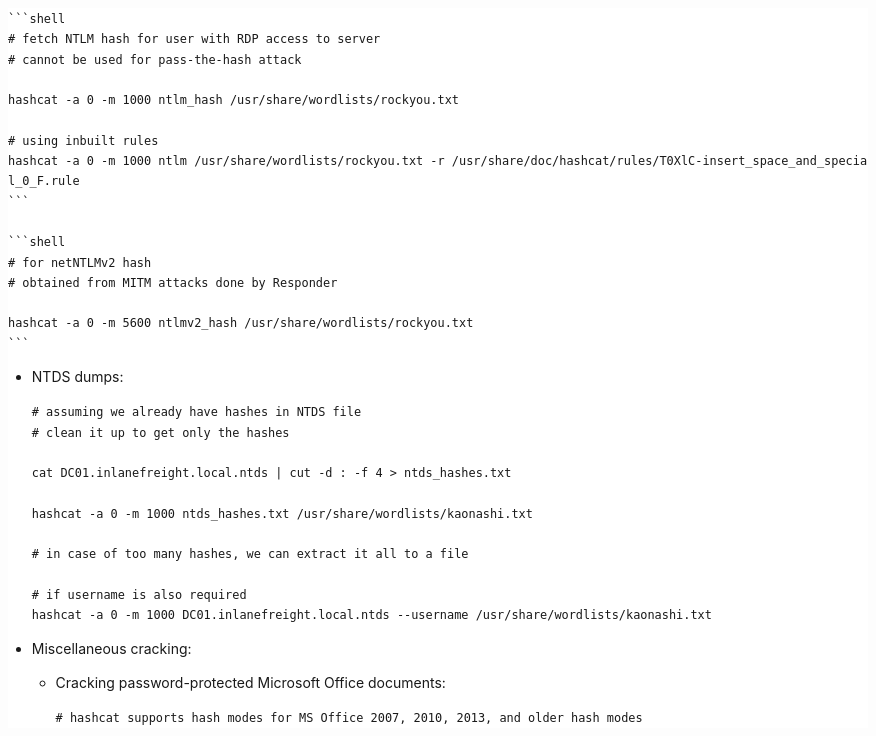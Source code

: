     ```shell
    # fetch NTLM hash for user with RDP access to server
    # cannot be used for pass-the-hash attack

    hashcat -a 0 -m 1000 ntlm_hash /usr/share/wordlists/rockyou.txt

    # using inbuilt rules
    hashcat -a 0 -m 1000 ntlm /usr/share/wordlists/rockyou.txt -r /usr/share/doc/hashcat/rules/T0XlC-insert_space_and_special_0_F.rule
    ```

    ```shell
    # for netNTLMv2 hash
    # obtained from MITM attacks done by Responder

    hashcat -a 0 -m 5600 ntlmv2_hash /usr/share/wordlists/rockyou.txt
    ```
  
  * NTDS dumps:

    ```shell
    # assuming we already have hashes in NTDS file
    # clean it up to get only the hashes

    cat DC01.inlanefreight.local.ntds | cut -d : -f 4 > ntds_hashes.txt

    hashcat -a 0 -m 1000 ntds_hashes.txt /usr/share/wordlists/kaonashi.txt

    # in case of too many hashes, we can extract it all to a file

    # if username is also required
    hashcat -a 0 -m 1000 DC01.inlanefreight.local.ntds --username /usr/share/wordlists/kaonashi.txt
    ```

* Miscellaneous cracking:

  * Cracking password-protected Microsoft Office documents:

    ```shell
    # hashcat supports hash modes for MS Office 2007, 2010, 2013, and older hash modes
